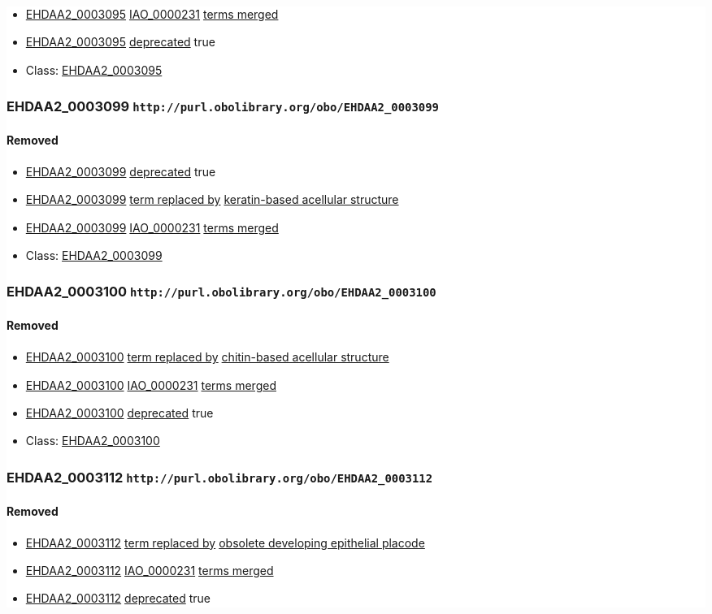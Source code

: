 - [EHDAA2_0003095](http://purl.obolibrary.org/obo/EHDAA2_0003095) [IAO_0000231](http://purl.obolibrary.org/obo/IAO_0000231) [terms merged](http://purl.obolibrary.org/obo/IAO_0000227) 

- [EHDAA2_0003095](http://purl.obolibrary.org/obo/EHDAA2_0003095) [deprecated](http://www.w3.org/2002/07/owl#deprecated) true 

- Class: [EHDAA2_0003095](http://purl.obolibrary.org/obo/EHDAA2_0003095) 



### EHDAA2_0003099 `http://purl.obolibrary.org/obo/EHDAA2_0003099`
#### Removed
- [EHDAA2_0003099](http://purl.obolibrary.org/obo/EHDAA2_0003099) [deprecated](http://www.w3.org/2002/07/owl#deprecated) true 

- [EHDAA2_0003099](http://purl.obolibrary.org/obo/EHDAA2_0003099) [term replaced by](http://purl.obolibrary.org/obo/IAO_0100001) [keratin-based acellular structure](http://purl.obolibrary.org/obo/UBERON_0007490) 

- [EHDAA2_0003099](http://purl.obolibrary.org/obo/EHDAA2_0003099) [IAO_0000231](http://purl.obolibrary.org/obo/IAO_0000231) [terms merged](http://purl.obolibrary.org/obo/IAO_0000227) 

- Class: [EHDAA2_0003099](http://purl.obolibrary.org/obo/EHDAA2_0003099) 



### EHDAA2_0003100 `http://purl.obolibrary.org/obo/EHDAA2_0003100`
#### Removed
- [EHDAA2_0003100](http://purl.obolibrary.org/obo/EHDAA2_0003100) [term replaced by](http://purl.obolibrary.org/obo/IAO_0100001) [chitin-based acellular structure](http://purl.obolibrary.org/obo/UBERON_0007491) 

- [EHDAA2_0003100](http://purl.obolibrary.org/obo/EHDAA2_0003100) [IAO_0000231](http://purl.obolibrary.org/obo/IAO_0000231) [terms merged](http://purl.obolibrary.org/obo/IAO_0000227) 

- [EHDAA2_0003100](http://purl.obolibrary.org/obo/EHDAA2_0003100) [deprecated](http://www.w3.org/2002/07/owl#deprecated) true 

- Class: [EHDAA2_0003100](http://purl.obolibrary.org/obo/EHDAA2_0003100) 



### EHDAA2_0003112 `http://purl.obolibrary.org/obo/EHDAA2_0003112`
#### Removed
- [EHDAA2_0003112](http://purl.obolibrary.org/obo/EHDAA2_0003112) [term replaced by](http://purl.obolibrary.org/obo/IAO_0100001) [obsolete developing epithelial placode](http://purl.obolibrary.org/obo/UBERON_0007497) 

- [EHDAA2_0003112](http://purl.obolibrary.org/obo/EHDAA2_0003112) [IAO_0000231](http://purl.obolibrary.org/obo/IAO_0000231) [terms merged](http://purl.obolibrary.org/obo/IAO_0000227) 

- [EHDAA2_0003112](http://purl.obolibrary.org/obo/EHDAA2_0003112) [deprecated](http://www.w3.org/2002/07/owl#deprecated) true 

